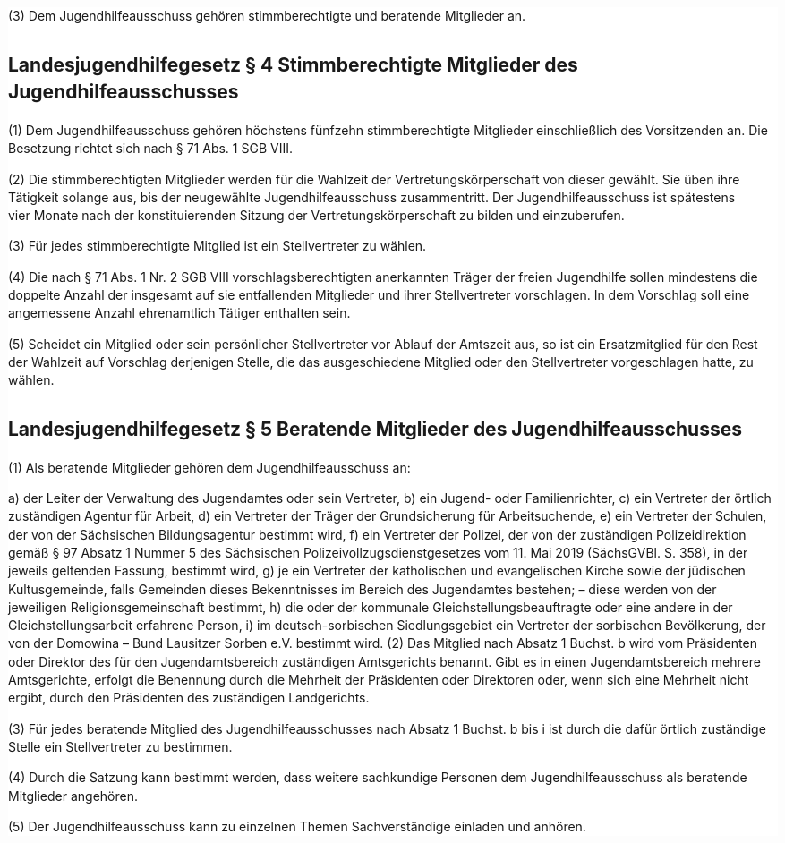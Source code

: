 (3) Dem Jugendhilfeausschuss gehören stimmberechtigte und beratende Mitglieder an.


## Landesjugendhilfegesetz § 4 Stimmberechtigte Mitglieder des Jugendhilfeausschusses

(1) Dem Jugendhilfeausschuss gehören höchstens fünfzehn stimmberechtigte Mitglieder einschließlich des Vorsitzenden an. Die Besetzung richtet sich nach § 71 Abs. 1                SGB VIII.

(2) Die stimmberechtigten Mitglieder werden für die Wahlzeit der Vertretungskörperschaft von dieser gewählt. Sie üben ihre Tätigkeit solange aus, bis der neugewählte Jugendhilfeausschuss zusammentritt. Der Jugendhilfeausschuss ist spätestens vier Monate nach der konstituierenden Sitzung der Vertretungskörperschaft zu bilden und einzuberufen.

(3) Für jedes stimmberechtigte Mitglied ist ein Stellvertreter zu wählen.

(4) Die nach § 71 Abs. 1 Nr. 2                            SGB VIII vorschlagsberechtigten anerkannten Träger der freien Jugendhilfe sollen mindestens die doppelte Anzahl der insgesamt auf sie entfallenden Mitglieder und ihrer Stellvertreter vorschlagen. In dem Vorschlag soll eine angemessene Anzahl ehrenamtlich Tätiger enthalten sein.

(5) Scheidet ein Mitglied oder sein persönlicher Stellvertreter vor Ablauf der Amtszeit aus, so ist ein Ersatzmitglied für den Rest der Wahlzeit auf Vorschlag derjenigen Stelle, die das ausgeschiedene Mitglied oder den Stellvertreter vorgeschlagen hatte, zu wählen.


## Landesjugendhilfegesetz § 5 Beratende Mitglieder des Jugendhilfeausschusses

(1) Als beratende Mitglieder gehören dem Jugendhilfeausschuss an:

a) der Leiter der Verwaltung des Jugendamtes oder sein Vertreter, b) ein Jugend- oder Familienrichter, c) ein Vertreter der örtlich zuständigen Agentur für Arbeit, d) ein Vertreter der Träger der Grundsicherung für Arbeitsuchende, e) ein Vertreter der Schulen, der von der Sächsischen Bildungsagentur bestimmt wird, f) ein Vertreter der Polizei, der von der zuständigen Polizeidirektion gemäß § 97 Absatz 1 Nummer 5 des Sächsischen Polizeivollzugsdienstgesetzes vom 11. Mai 2019 (SächsGVBl. S. 358), in der jeweils geltenden Fassung, bestimmt wird, g) je ein Vertreter der katholischen und evangelischen Kirche sowie der jüdischen Kultusgemeinde, falls Gemeinden dieses Bekenntnisses im Bereich des Jugendamtes bestehen; – diese werden von der jeweiligen Religionsgemeinschaft bestimmt, h) die oder der kommunale Gleichstellungsbeauftragte oder eine andere in der Gleichstellungsarbeit erfahrene Person, i) im deutsch-sorbischen Siedlungsgebiet ein Vertreter der sorbischen Bevölkerung, der von der Domowina – Bund Lausitzer Sorben e.V. bestimmt wird. (2) Das Mitglied nach Absatz 1 Buchst. b wird vom Präsidenten oder Direktor des für den Jugendamtsbereich zuständigen Amtsgerichts benannt. Gibt es in einen Jugendamtsbereich mehrere Amtsgerichte, erfolgt die Benennung durch die Mehrheit der Präsidenten oder Direktoren oder, wenn sich eine Mehrheit nicht ergibt, durch den Präsidenten des zuständigen Landgerichts.

(3) Für jedes beratende Mitglied des Jugendhilfeausschusses nach Absatz 1 Buchst. b bis i ist durch die dafür örtlich zuständige Stelle ein Stellvertreter zu bestimmen.

(4) Durch die Satzung kann bestimmt werden, dass weitere sachkundige Personen dem Jugendhilfeausschuss als beratende Mitglieder angehören.

(5) Der Jugendhilfeausschuss kann zu einzelnen Themen Sachverständige einladen und anhören.

